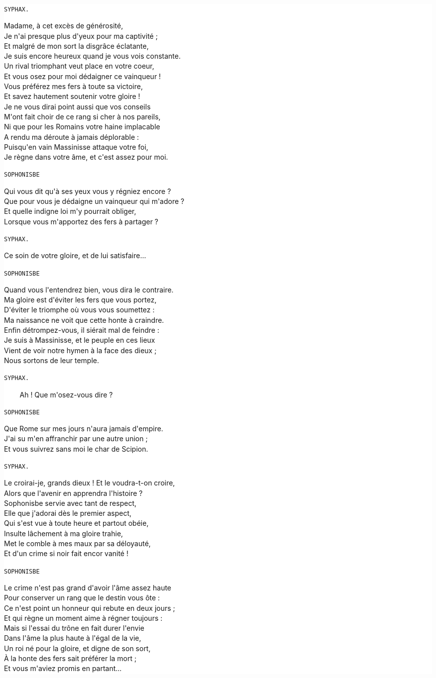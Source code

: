     SYPHAX.
Madame, à cet excès de générosité,  
Je n'ai presque plus d'yeux pour ma captivité ;  
Et malgré de mon sort la disgrâce éclatante,  
Je suis encore heureux quand je vous vois constante.  
Un rival triomphant veut place en votre coeur,  
Et vous osez pour moi dédaigner ce vainqueur !  
Vous préférez mes fers à toute sa victoire,  
Et savez hautement soutenir votre gloire !  
Je ne vous dirai point aussi que vos conseils  
M'ont fait choir de ce rang si cher à nos pareils,  
Ni que pour les Romains votre haine implacable  
A rendu ma déroute à jamais déplorable :  
Puisqu'en vain Massinisse attaque votre foi,  
Je règne dans votre âme, et c'est assez pour moi.  

    SOPHONISBE
Qui vous dit qu'à ses yeux vous y régniez encore ?  
Que pour vous je dédaigne un vainqueur qui m'adore ?  
Et quelle indigne loi m'y pourrait obliger,  
Lorsque vous m'apportez des fers à partager ?  

    SYPHAX.
Ce soin de votre gloire, et de lui satisfaire...  

    SOPHONISBE
Quand vous l'entendrez bien, vous dira le contraire.  
Ma gloire est d'éviter les fers que vous portez,  
D'éviter le triomphe où vous vous soumettez :  
Ma naissance ne voit que cette honte à craindre.  
Enfin détrompez-vous, il siérait mal de feindre :  
Je suis à Massinisse, et le peuple en ces lieux  
Vient de voir notre hymen à la face des dieux ;  
Nous sortons de leur temple.  

    SYPHAX.
        Ah ! Que m'osez-vous dire ?  

    SOPHONISBE
Que Rome sur mes jours n'aura jamais d'empire.  
J'ai su m'en affranchir par une autre union ;  
Et vous suivrez sans moi le char de Scipion.  

    SYPHAX.
Le croirai-je, grands dieux ! Et le voudra-t-on croire,  
Alors que l'avenir en apprendra l'histoire ?  
Sophonisbe servie avec tant de respect,  
Elle que j'adorai dès le premier aspect,  
Qui s'est vue à toute heure et partout obéie,  
Insulte lâchement à ma gloire trahie,  
Met le comble à mes maux par sa déloyauté,  
Et d'un crime si noir fait encor vanité !  

    SOPHONISBE
Le crime n'est pas grand d'avoir l'âme assez haute  
Pour conserver un rang que le destin vous ôte :  
Ce n'est point un honneur qui rebute en deux jours ;  
Et qui règne un moment aime à régner toujours :  
Mais si l'essai du trône en fait durer l'envie  
Dans l'âme la plus haute à l'égal de la vie,  
Un roi né pour la gloire, et digne de son sort,  
À la honte des fers sait préférer la mort ;  
Et vous m'aviez promis en partant...  
